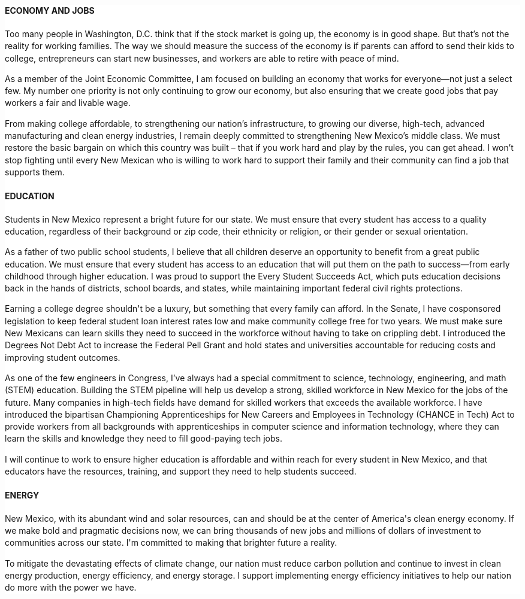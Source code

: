 #### ECONOMY AND JOBS
Too many people in Washington, D.C. think that if the stock market is going up, the economy is in good shape. But that’s not the reality for working families. The way we should measure the success of the economy is if parents can afford to send their kids to college, entrepreneurs can start new businesses, and workers are able to retire with peace of mind.

As a member of the Joint Economic Committee, I am focused on building an economy that works for everyone—not just a select few. My number one priority is not only continuing to grow our economy, but also ensuring that we create good jobs that pay workers a fair and livable wage.

From making college affordable, to strengthening our nation’s infrastructure, to growing our diverse, high-tech, advanced manufacturing and clean energy industries, I remain deeply committed to strengthening New Mexico’s middle class. We must restore the basic bargain on which this country was built – that if you work hard and play by the rules, you can get ahead. I won’t stop fighting until every New Mexican who is willing to work hard to support their family and their community can find a job that supports them.

#### EDUCATION
Students in New Mexico represent a bright future for our state. We must ensure that every student has access to a quality education, regardless of their background or zip code, their ethnicity or religion, or their gender or sexual orientation.

As a father of two public school students, I believe that all children deserve an opportunity to benefit from a great public education. We must ensure that every student has access to an education that will put them on the path to success—from early childhood through higher education. I was proud to support the Every Student Succeeds Act, which puts education decisions back in the hands of districts, school boards, and states, while maintaining important federal civil rights protections.

Earning a college degree shouldn't be a luxury, but something that every family can afford. In the Senate, I have cosponsored legislation to keep federal student loan interest rates low and make community college free for two years. We must make sure New Mexicans can learn skills they need to succeed in the workforce without having to take on crippling debt. I introduced the Degrees Not Debt Act to increase the Federal Pell Grant and hold states and universities accountable for reducing costs and improving student outcomes.

As one of the few engineers in Congress, I’ve always had a special commitment to science, technology, engineering, and math (STEM) education. Building the STEM pipeline will help us develop a strong, skilled workforce in New Mexico for the jobs of the future. Many companies in high-tech fields have demand for skilled workers that exceeds the available workforce. I have introduced the bipartisan Championing Apprenticeships for New Careers and Employees in Technology (CHANCE in Tech) Act to provide workers from all backgrounds with apprenticeships in computer science and information technology, where they can learn the skills and knowledge they need to fill good-paying tech jobs.

I will continue to work to ensure higher education is affordable and within reach for every student in New Mexico, and that educators have the resources, training, and support they need to help students succeed.

#### ENERGY
New Mexico, with its abundant wind and solar resources, can and should be at the center of America's clean energy economy. If we make bold and pragmatic decisions now, we can bring thousands of new jobs and millions of dollars of investment to communities across our state. I'm committed to making that brighter future a reality.

To mitigate the devastating effects of climate change, our nation must reduce carbon pollution and continue to invest in clean energy production, energy efficiency, and energy storage. I support implementing energy efficiency initiatives to help our nation do more with the power we have. 
